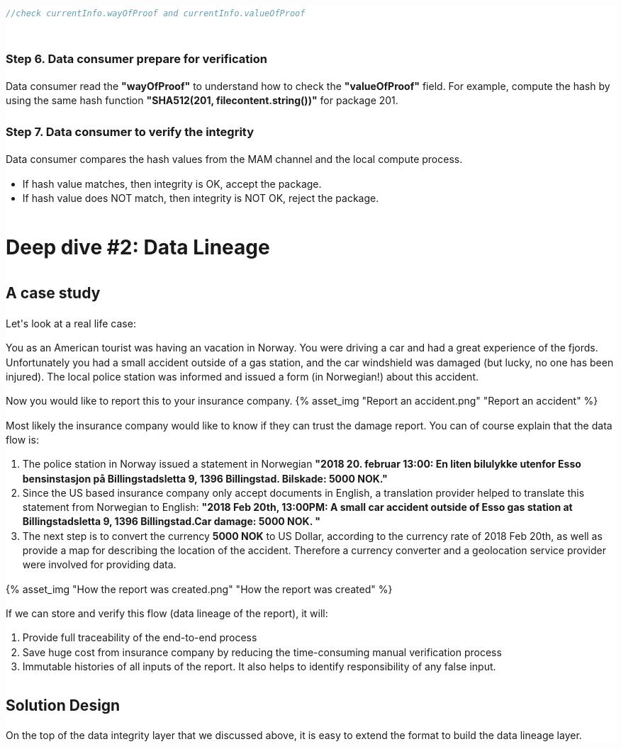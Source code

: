 ```java
//check currentInfo.wayOfProof and currentInfo.valueOfProof
	 
```
### Step 6. Data consumer prepare for verification
Data consumer read the **"wayOfProof"** to understand how to check the **"valueOfProof"** field. For example, compute the hash by using the same hash function **"SHA512(201, filecontent.string())"** for package 201.

### Step 7. Data consumer to verify the integrity
Data consumer compares the hash values from the MAM channel and the local compute process. 
- If hash value matches, then integrity is OK, accept the package.
- If hash value does NOT match, then integrity is NOT OK, reject the package.


# Deep dive #2: Data Lineage

## A case study
Let's look at a real life case: 

You as an American tourist was having an vacation in Norway. You were driving a car and had a great experience of the fjords. Unfortunately you had a small accident outside of a gas station, and the car windshield was damaged (but lucky, no one has been injured). The local police station was informed and issued a form (in Norwegian!) about this accident. 

Now you would like to report this to your insurance company. 
{% asset_img "Report an accident.png" "Report an accident" %}

Most likely the insurance company would like to know if they can trust the damage report. You can of course explain that the data flow is:
1. The police station in Norway issued a statement in Norwegian **"2018 20. februar 13:00: En liten bilulykke utenfor Esso bensinstasjon på Billingstadsletta 9, 1396 Billingstad. Bilskade: 5000 NOK."** 
2. Since the US based insurance company only accept documents in English, a translation provider helped to translate this statement from Norwegian to English: **"2018 Feb 20th, 13:00PM: A small car accident outside of Esso gas station at Billingstadsletta 9, 1396 Billingstad.Car damage: 5000 NOK. "**
3. The next step is to convert the currency **5000 NOK** to US Dollar, according to the currency rate of 2018 Feb 20th, as well as provide a map for describing the location of the accident. Therefore a currency converter and a geolocation service provider were involved for providing data. 

{% asset_img "How the report was created.png" "How the report was created" %}

If we can store and verify this flow (data lineage of the report), it will:
1. Provide full traceability of the end-to-end process
2. Save huge cost from insurance company by reducing the time-consuming manual verification process
3. Immutable histories of all inputs of the report. It also helps to identify responsibility of any false input.   

## Solution Design
On the top of the data integrity layer that we discussed above, it is easy to extend the format to build the data lineage layer. 
